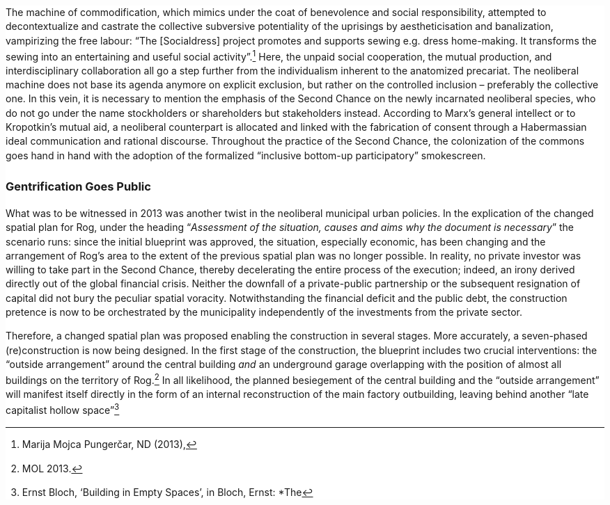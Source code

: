 The machine of commodification, which mimics under the coat of
benevolence and social responsibility, attempted to decontextualize and
castrate the collective subversive potentiality of the uprisings by
aestheticisation and banalization, vampirizing the free labour: “The
\[Socialdress\] project promotes and supports sewing e.g. dress
home-making. It transforms the sewing into an entertaining and useful
social activity”.[^07_Abram_S_The_Creative_Factory_FINAL_43] Here, the unpaid social cooperation, the mutual
production, and interdisciplinary collaboration all go a step further
from the individualism inherent to the anatomized precariat. The
neoliberal machine does not base its agenda anymore on explicit
exclusion, but rather on the controlled inclusion – preferably the
collective one. In this vein, it is necessary to mention the emphasis of
the Second Chance on the newly incarnated neoliberal species, who do not
go under the name stockholders or shareholders but stakeholders instead.
According to Marx’s general intellect or to Kropotkin’s mutual aid, a
neoliberal counterpart is allocated and linked with the fabrication of
consent through a Habermassian ideal communication and rational
discourse. Throughout the practice of the Second Chance, the
colonization of the commons goes hand in hand with the adoption of the
formalized “inclusive bottom-up participatory” smokescreen.

### Gentrification Goes Public

What was to be witnessed in 2013 was another twist in the neoliberal
municipal urban policies. In the explication of the changed spatial plan
for Rog, under the heading “*Assessment of the situation, causes and
aims why the document is necessary*” the scenario runs: since the
initial blueprint was approved, the situation, especially economic, has
been changing and the arrangement of Rog’s area to the extent of the
previous spatial plan was no longer possible. In reality, no private
investor was willing to take part in the Second Chance, thereby
decelerating the entire process of the execution; indeed, an irony
derived directly out of the global financial crisis. Neither the
downfall of a private-public partnership or the subsequent resignation
of capital did not bury the peculiar spatial voracity. Notwithstanding
the financial deficit and the public debt, the construction pretence is
now to be orchestrated by the municipality independently of the
investments from the private sector.

Therefore, a changed spatial plan was proposed enabling the construction
in several stages. More accurately, a seven-phased (re)construction is
now being designed. In the first stage of the construction, the
blueprint includes two crucial interventions: the “outside arrangement”
around the central building *and* an underground garage overlapping with
the position of almost all buildings on the territory of Rog.[^07_Abram_S_The_Creative_Factory_FINAL_44] In
all likelihood, the planned besiegement of the central building and the
“outside arrangement” will manifest itself directly in the form of an
internal reconstruction of the main factory outbuilding, leaving behind
another “late capitalist hollow space”[^07_Abram_S_The_Creative_Factory_FINAL_45]


[^07_Abram_S_The_Creative_Factory_FINAL_1]: Sharon Zukin, *Landscapes of Power: From Detroit to Disney World*.
[^07_Abram_S_The_Creative_Factory_FINAL_2]: Pierre Bourdieu and Loïc Wacquant, ‘NewLiberalSpeak. Notes on the
[^07_Abram_S_The_Creative_Factory_FINAL_3]: Charles Landry, *The Creative City: A Toolkit for Urban
[^07_Abram_S_The_Creative_Factory_FINAL_4]: Richard Florida, *Cities and the Creative Class*, London, New
[^07_Abram_S_The_Creative_Factory_FINAL_5]: Saskia Sassen, ‘Locating cities on global circuits,’ *Environment
[^07_Abram_S_The_Creative_Factory_FINAL_6]: Richard Florida, *Cities and the Creative Class*, London, New
[^07_Abram_S_The_Creative_Factory_FINAL_7]: For a more detailed history of Rog from the second part of the
[^07_Abram_S_The_Creative_Factory_FINAL_8]: Cf. TEMP. ‘TEMP about TEMP, or a quick and unsystematic
[^07_Abram_S_The_Creative_Factory_FINAL_9]: To name some*: Invisible Workers of the World, World for Everyone,
[^07_Abram_S_The_Creative_Factory_FINAL_10]: Together work, of course, the city managers and the appurtenant
[^07_Abram_S_The_Creative_Factory_FINAL_11]: Second Chance, *Project Description* (2013), pp. 4,
[^07_Abram_S_The_Creative_Factory_FINAL_12]: Institute for Civilisation and Culture. *SWOT Analysis for the
[^07_Abram_S_The_Creative_Factory_FINAL_13]: See the homonymous brochure, Katrin Fischer et al.
[^07_Abram_S_The_Creative_Factory_FINAL_14]: Matteo Pasquinelli, ‘Beyond the Ruins of the Creative City:
[^07_Abram_S_The_Creative_Factory_FINAL_15]: David Harvey, 'The Art of Rent: Globalisation, Monopoly and the
[^07_Abram_S_The_Creative_Factory_FINAL_16]: Matteo Pasquinelli, ‘Beyond the Ruins of the Creative City:
[^07_Abram_S_The_Creative_Factory_FINAL_17]: David Harvey, ‘The Right to the City.’ *New Left Review* 53
[^07_Abram_S_The_Creative_Factory_FINAL_18]: Sharon Zukin, *The Cultures of Cities*, Cambridge: Blackwell,
[^07_Abram_S_The_Creative_Factory_FINAL_19]: Anonymous. *The Occupation of art and gentrification* (1989)
[^07_Abram_S_The_Creative_Factory_FINAL_20]: Sharon Zukin, *Loft Living: Culture and Capital in Urban Change*,
[^07_Abram_S_The_Creative_Factory_FINAL_21]: The phrase is taken from the announcement of the public
[^07_Abram_S_The_Creative_Factory_FINAL_22]: David Harvey, 'The Art of Rent: Globalisation, Monopoly and the
[^07_Abram_S_The_Creative_Factory_FINAL_23]: Ibid.
[^07_Abram_S_The_Creative_Factory_FINAL_24]: Second Chance, *Project Description* (2013) Emphasis mine.
[^07_Abram_S_The_Creative_Factory_FINAL_25]: Demšič in Krajčinović. Nina Krajčinović, 'Rog kot politični
[^07_Abram_S_The_Creative_Factory_FINAL_26]: Second Chance, *Project Description* (2013).
[^07_Abram_S_The_Creative_Factory_FINAL_27]: A topic deserving its own Foucauldian analysis is not just the
[^07_Abram_S_The_Creative_Factory_FINAL_28]: Initially the entire multitude in Rog was nonchalantly ignored
[^07_Abram_S_The_Creative_Factory_FINAL_29]: Nenad Jelesijević, Rog med razlastitvijo in prilastitvijo
[^07_Abram_S_The_Creative_Factory_FINAL_30]: Matteo Pasquinelli, ‘Beyond the Ruins of the Creative City:
[^07_Abram_S_The_Creative_Factory_FINAL_31]: This situation is somewhat being compensated by relying on the
[^07_Abram_S_The_Creative_Factory_FINAL_32]: Second Chance, *Project Description* (2013). Emphasis mine.
[^07_Abram_S_The_Creative_Factory_FINAL_33]: Michael Hardt and Antonio Negri, *Multitude: War and Democracy in
[^07_Abram_S_The_Creative_Factory_FINAL_34]: Rog Centre Pilot Project, *About* (2013)
[^07_Abram_S_The_Creative_Factory_FINAL_35]: This separation is also an uncanny physical evidence of not
[^07_Abram_S_The_Creative_Factory_FINAL_36]: Second Chance, Rog Centre of Contemporary Arts (2013),
[^07_Abram_S_The_Creative_Factory_FINAL_37]: Ibid. Emphasis mine.
[^07_Abram_S_The_Creative_Factory_FINAL_38]: David Harvey, *A Brief History of Neoliberalism*, Oxford: Oxford
[^07_Abram_S_The_Creative_Factory_FINAL_39]: Carlo Vercellone, *The New Articulation of Wages, Rent and Profit
[^07_Abram_S_The_Creative_Factory_FINAL_40]: Such intents were already detectable during the proposal to erect
[^07_Abram_S_The_Creative_Factory_FINAL_41]: To give few examples of protest slogans coined by the popular
[^07_Abram_S_The_Creative_Factory_FINAL_42]: Rog Centre Pilot Project. *Socialdress – Power to the People*
[^07_Abram_S_The_Creative_Factory_FINAL_43]: Marija Mojca Pungerčar, ND (2013),
[^07_Abram_S_The_Creative_Factory_FINAL_44]: MOL 2013.
[^07_Abram_S_The_Creative_Factory_FINAL_45]: Ernst Bloch, ‘Building in Empty Spaces’, in Bloch, Ernst: *The
[^07_Abram_S_The_Creative_Factory_FINAL_46]: The urbanistic taxidermy sparing the main factory outbuilding
[^07_Abram_S_The_Creative_Factory_FINAL_47]: The urban plans of MOL can be, to some extent, seen as the tactic
[^07_Abram_S_The_Creative_Factory_FINAL_48]: Marta Gregorčič, ‘Rog – presenečanja, iz katerih rojijo